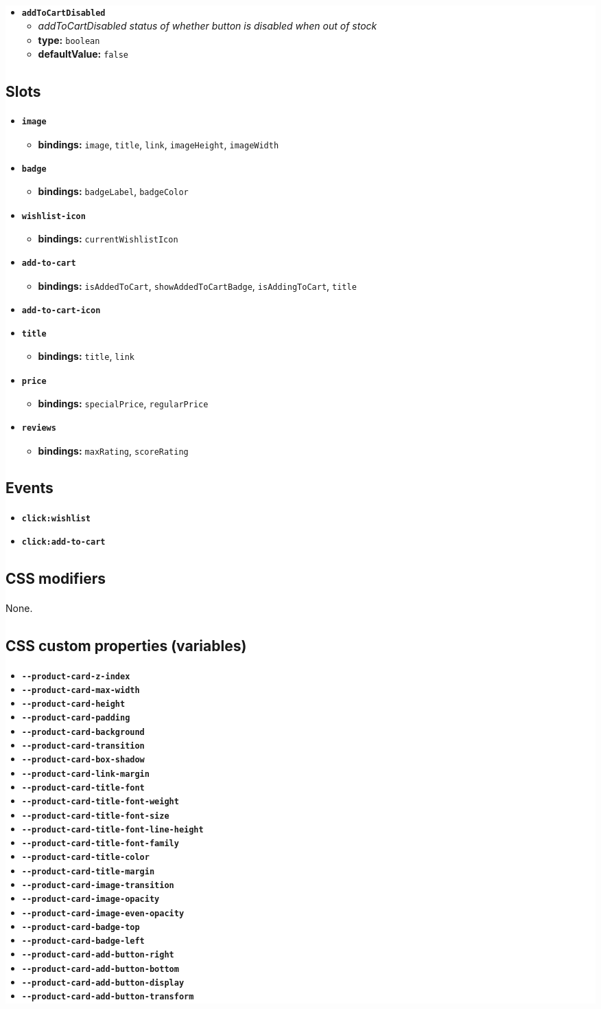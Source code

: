 - **`addToCartDisabled`**
  - _addToCartDisabled status of whether button is disabled when out of stock_
  - **type:** `boolean`
  - **defaultValue:** `false`

## Slots

- **`image`**
  - **bindings:** `image`, `title`, `link`, `imageHeight`, `imageWidth`

- **`badge`**
  - **bindings:** `badgeLabel`, `badgeColor`

- **`wishlist-icon`**
  - **bindings:** `currentWishlistIcon`

- **`add-to-cart`**
  - **bindings:** `isAddedToCart`, `showAddedToCartBadge`, `isAddingToCart`, `title`

- **`add-to-cart-icon`**

- **`title`**
  - **bindings:** `title`, `link`

- **`price`**
  - **bindings:** `specialPrice`, `regularPrice`

- **`reviews`**
  - **bindings:** `maxRating`, `scoreRating`

## Events

- **`click:wishlist`**

- **`click:add-to-cart`**

## CSS modifiers

None.

## CSS custom properties (variables)

- **`--product-card-z-index`**
- **`--product-card-max-width`**
- **`--product-card-height`**
- **`--product-card-padding`**
- **`--product-card-background`**
- **`--product-card-transition`**
- **`--product-card-box-shadow`**
- **`--product-card-link-margin`**
- **`--product-card-title-font`**
- **`--product-card-title-font-weight`**
- **`--product-card-title-font-size`**
- **`--product-card-title-font-line-height`**
- **`--product-card-title-font-family`**
- **`--product-card-title-color`**
- **`--product-card-title-margin`**
- **`--product-card-image-transition`**
- **`--product-card-image-opacity`**
- **`--product-card-image-even-opacity`**
- **`--product-card-badge-top`**
- **`--product-card-badge-left`**
- **`--product-card-add-button-right`**
- **`--product-card-add-button-bottom`**
- **`--product-card-add-button-display`**
- **`--product-card-add-button-transform`**